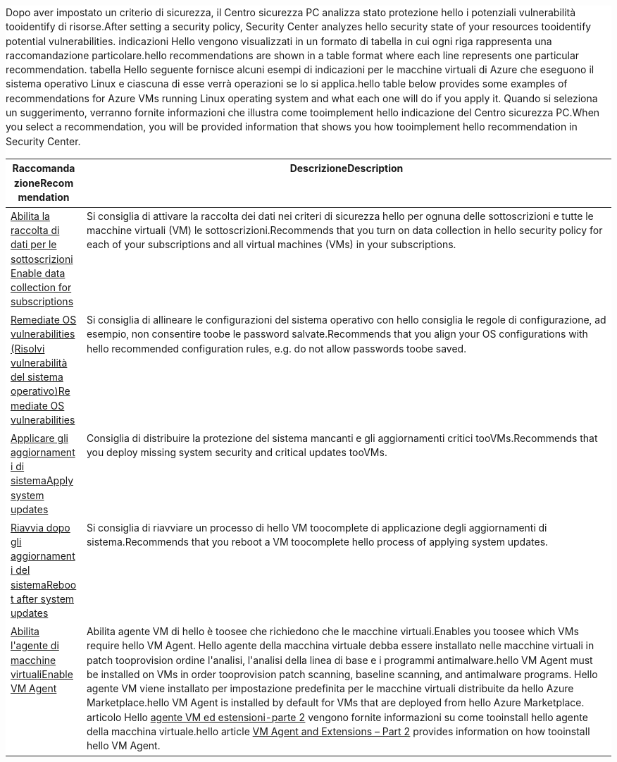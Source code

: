 <span data-ttu-id="8f41e-135">Dopo aver impostato un criterio di sicurezza, il Centro sicurezza PC analizza stato protezione hello i potenziali vulnerabilità tooidentify di risorse.</span><span class="sxs-lookup"><span data-stu-id="8f41e-135">After setting a security policy, Security Center analyzes hello security state of your resources tooidentify potential vulnerabilities.</span></span> <span data-ttu-id="8f41e-136">indicazioni Hello vengono visualizzati in un formato di tabella in cui ogni riga rappresenta una raccomandazione particolare.</span><span class="sxs-lookup"><span data-stu-id="8f41e-136">hello recommendations are shown in a table format where each line represents one particular recommendation.</span></span> <span data-ttu-id="8f41e-137">tabella Hello seguente fornisce alcuni esempi di indicazioni per le macchine virtuali di Azure che eseguono il sistema operativo Linux e ciascuna di esse verrà operazioni se lo si applica.</span><span class="sxs-lookup"><span data-stu-id="8f41e-137">hello table below provides some examples of recommendations for Azure VMs running Linux operating system and what each one will do if you apply it.</span></span> <span data-ttu-id="8f41e-138">Quando si seleziona un suggerimento, verranno fornite informazioni che illustra come tooimplement hello indicazione del Centro sicurezza PC.</span><span class="sxs-lookup"><span data-stu-id="8f41e-138">When you select a recommendation, you will be provided information that shows you how tooimplement hello recommendation in Security Center.</span></span>

| <span data-ttu-id="8f41e-139">Raccomandazione</span><span class="sxs-lookup"><span data-stu-id="8f41e-139">Recommendation</span></span> | <span data-ttu-id="8f41e-140">Descrizione</span><span class="sxs-lookup"><span data-stu-id="8f41e-140">Description</span></span> |
| --- | --- |
| [<span data-ttu-id="8f41e-141">Abilita la raccolta di dati per le sottoscrizioni</span><span class="sxs-lookup"><span data-stu-id="8f41e-141">Enable data collection for subscriptions</span></span>](security-center-enable-data-collection.md) |<span data-ttu-id="8f41e-142">Si consiglia di attivare la raccolta dei dati nei criteri di sicurezza hello per ognuna delle sottoscrizioni e tutte le macchine virtuali (VM) le sottoscrizioni.</span><span class="sxs-lookup"><span data-stu-id="8f41e-142">Recommends that you turn on data collection in hello security policy for each of your subscriptions and all virtual machines (VMs) in your subscriptions.</span></span> |
| [<span data-ttu-id="8f41e-143">Remediate OS vulnerabilities (Risolvi vulnerabilità del sistema operativo)</span><span class="sxs-lookup"><span data-stu-id="8f41e-143">Remediate OS vulnerabilities</span></span>](security-center-remediate-os-vulnerabilities.md) |<span data-ttu-id="8f41e-144">Si consiglia di allineare le configurazioni del sistema operativo con hello consiglia le regole di configurazione, ad esempio, non consentire toobe le password salvate.</span><span class="sxs-lookup"><span data-stu-id="8f41e-144">Recommends that you align your OS configurations with hello recommended configuration rules, e.g. do not allow passwords toobe saved.</span></span> |
| [<span data-ttu-id="8f41e-145">Applicare gli aggiornamenti di sistema</span><span class="sxs-lookup"><span data-stu-id="8f41e-145">Apply system updates</span></span>](security-center-apply-system-updates.md) |<span data-ttu-id="8f41e-146">Consiglia di distribuire la protezione del sistema mancanti e gli aggiornamenti critici tooVMs.</span><span class="sxs-lookup"><span data-stu-id="8f41e-146">Recommends that you deploy missing system security and critical updates tooVMs.</span></span> |
| [<span data-ttu-id="8f41e-147">Riavvia dopo gli aggiornamenti del sistema</span><span class="sxs-lookup"><span data-stu-id="8f41e-147">Reboot after system updates</span></span>](security-center-apply-system-updates.md#reboot-after-system-updates) |<span data-ttu-id="8f41e-148">Si consiglia di riavviare un processo di hello VM toocomplete di applicazione degli aggiornamenti di sistema.</span><span class="sxs-lookup"><span data-stu-id="8f41e-148">Recommends that you reboot a VM toocomplete hello process of applying system updates.</span></span> |
| [<span data-ttu-id="8f41e-149">Abilita l'agente di macchine virtuali</span><span class="sxs-lookup"><span data-stu-id="8f41e-149">Enable VM Agent</span></span>](security-center-enable-vm-agent.md) |<span data-ttu-id="8f41e-150">Abilita agente VM di hello è toosee che richiedono che le macchine virtuali.</span><span class="sxs-lookup"><span data-stu-id="8f41e-150">Enables you toosee which VMs require hello VM Agent.</span></span> <span data-ttu-id="8f41e-151">Hello agente della macchina virtuale debba essere installato nelle macchine virtuali in patch tooprovision ordine l'analisi, l'analisi della linea di base e i programmi antimalware.</span><span class="sxs-lookup"><span data-stu-id="8f41e-151">hello VM Agent must be installed on VMs in order tooprovision patch scanning, baseline scanning, and antimalware programs.</span></span> <span data-ttu-id="8f41e-152">Hello agente VM viene installato per impostazione predefinita per le macchine virtuali distribuite da hello Azure Marketplace.</span><span class="sxs-lookup"><span data-stu-id="8f41e-152">hello VM Agent is installed by default for VMs that are deployed from hello Azure Marketplace.</span></span> <span data-ttu-id="8f41e-153">articolo Hello [agente VM ed estensioni-parte 2](http://azure.microsoft.com/blog/2014/04/15/vm-agent-and-extensions-part-2/) vengono fornite informazioni su come tooinstall hello agente della macchina virtuale.</span><span class="sxs-lookup"><span data-stu-id="8f41e-153">hello article [VM Agent and Extensions – Part 2](http://azure.microsoft.com/blog/2014/04/15/vm-agent-and-extensions-part-2/) provides information on how tooinstall hello VM Agent.</span></span> |